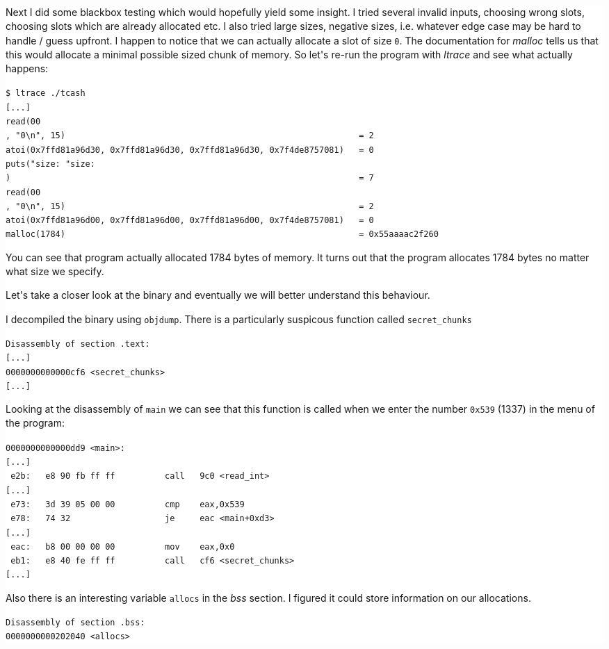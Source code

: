 Next I did some blackbox testing which would hopefully yield some insight. I tried several invalid inputs, choosing wrong slots, choosing slots which are already allocated etc. I also tried large sizes, negative sizes, i.e. whatever edge case may be hard to handle / guess upfront. I happen to notice that we can actually allocate a slot of size `0`. The documentation for *malloc* tells us that this would allocate a minimal possible sized chunk of memory. So let's re-run the program with *ltrace* and see what actually happens:

```
$ ltrace ./tcash
[...]
read(00
, "0\n", 15)                                                           = 2
atoi(0x7ffd81a96d30, 0x7ffd81a96d30, 0x7ffd81a96d30, 0x7f4de8757081)   = 0
puts("size: "size:
)                                                                      = 7
read(00
, "0\n", 15)                                                           = 2
atoi(0x7ffd81a96d00, 0x7ffd81a96d00, 0x7ffd81a96d00, 0x7f4de8757081)   = 0
malloc(1784)                                                           = 0x55aaaac2f260
```

You can see that program actually allocated 1784 bytes of memory. It turns out that the program allocates 1784 bytes no matter what size we specify.

Let's take a closer look at the binary and eventually we will better understand this behaviour.

I decompiled the binary using `objdump`. There is a particularly suspicous function called `secret_chunks`

```objdump
Disassembly of section .text:
[...]
0000000000000cf6 <secret_chunks>
[...]
```

Looking at the disassembly of `main` we can see that this function is called when we enter the number `0x539` (1337) in the menu of the program:

```objdump
0000000000000dd9 <main>:
[...]
 e2b:   e8 90 fb ff ff          call   9c0 <read_int>
[...]
 e73:   3d 39 05 00 00          cmp    eax,0x539
 e78:   74 32                   je     eac <main+0xd3>
[...]
 eac:   b8 00 00 00 00          mov    eax,0x0
 eb1:   e8 40 fe ff ff          call   cf6 <secret_chunks>
[...]
```

Also there is an interesting variable `allocs` in the *bss* section. I figured it could store information on our allocations.

```objdump
Disassembly of section .bss:
0000000000202040 <allocs>
```
